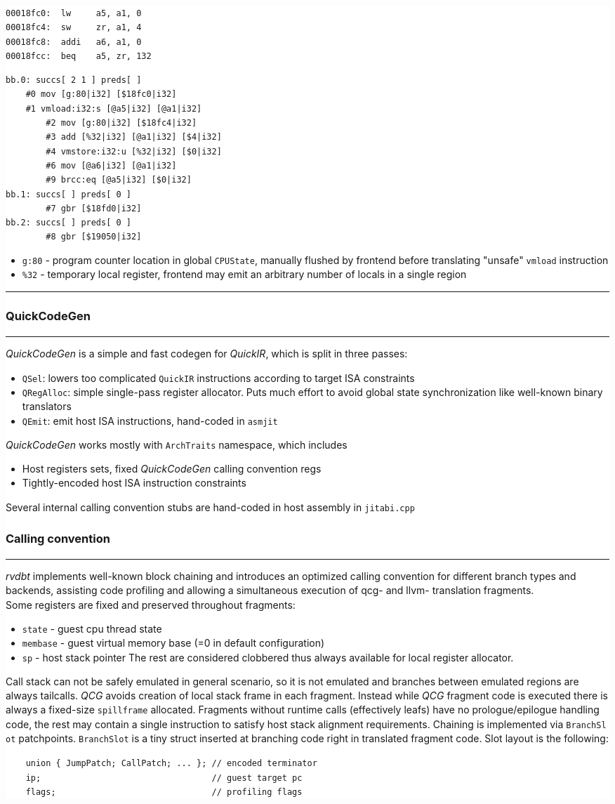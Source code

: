 ```
00018fc0:  lw     a5, a1, 0
00018fc4:  sw     zr, a1, 4
00018fc8:  addi   a6, a1, 0
00018fcc:  beq    a5, zr, 132
```
```
bb.0: succs[ 2 1 ] preds[ ]
	#0 mov [g:80|i32] [$18fc0|i32]
	#1 vmload:i32:s [@a5|i32] [@a1|i32]
        #2 mov [g:80|i32] [$18fc4|i32]
        #3 add [%32|i32] [@a1|i32] [$4|i32]
        #4 vmstore:i32:u [%32|i32] [$0|i32]
        #6 mov [@a6|i32] [@a1|i32]
        #9 brcc:eq [@a5|i32] [$0|i32]
bb.1: succs[ ] preds[ 0 ]
        #7 gbr [$18fd0|i32]
bb.2: succs[ ] preds[ 0 ]
        #8 gbr [$19050|i32]
```
* `g:80` - program counter location in global `CPUState`, manually flushed by frontend before translating "unsafe" `vmload` instruction  
* `%32` - temporary local register, frontend may emit an arbitrary number of locals in a single region

---
### QuickCodeGen
---
_QuickCodeGen_ is a simple and fast codegen for _QuickIR_, which is split in three passes:
* `QSel`: lowers too complicated `QuickIR` instructions according to target ISA constraints
* `QRegAlloc`: simple single-pass register allocator. Puts much effort to avoid global state synchronization like well-known binary translators
* `QEmit`: emit host ISA instructions, hand-coded in `asmjit`
  
_QuickCodeGen_ works mostly with `ArchTraits` namespace, which includes
* Host registers sets, fixed _QuickCodeGen_ calling convention regs
* Tightly-encoded host ISA instruction constraints

Several internal calling convention stubs are hand-coded in host assembly in `jitabi.cpp`

### Calling convention
---
_rvdbt_ implements well-known block chaining and introduces an optimized calling convention for different branch types and backends, assisting code profiling and allowing a simultaneous execution of qcg- and llvm- translation fragments.  
Some registers are fixed and preserved throughout fragments:
* `state` - guest cpu thread state
* `membase` - guest virtual memory base (=0 in default configuration)
* `sp` - host stack pointer
The rest are considered clobbered thus always available for local register allocator.

Call stack can not be safely emulated in general scenario, so it is not emulated and branches between emulated regions are always tailcalls. _QCG_ avoids creation of local stack frame in each fragment. Instead while _QCG_ fragment code is executed there is always a fixed-size `spillframe` allocated. Fragments without runtime calls (effectively leafs) have no prologue/epilogue handling code, the rest may contain a single instruction to satisfy host stack alignment requirements.
Chaining is implemented via `BranchSlot` patchpoints. `BranchSlot` is a tiny struct inserted at branching code right in translated fragment code. Slot layout is the following:
```
	union { JumpPatch; CallPatch; ... }; // encoded terminator
	ip;                                  // guest target pc
	flags;                               // profiling flags
```